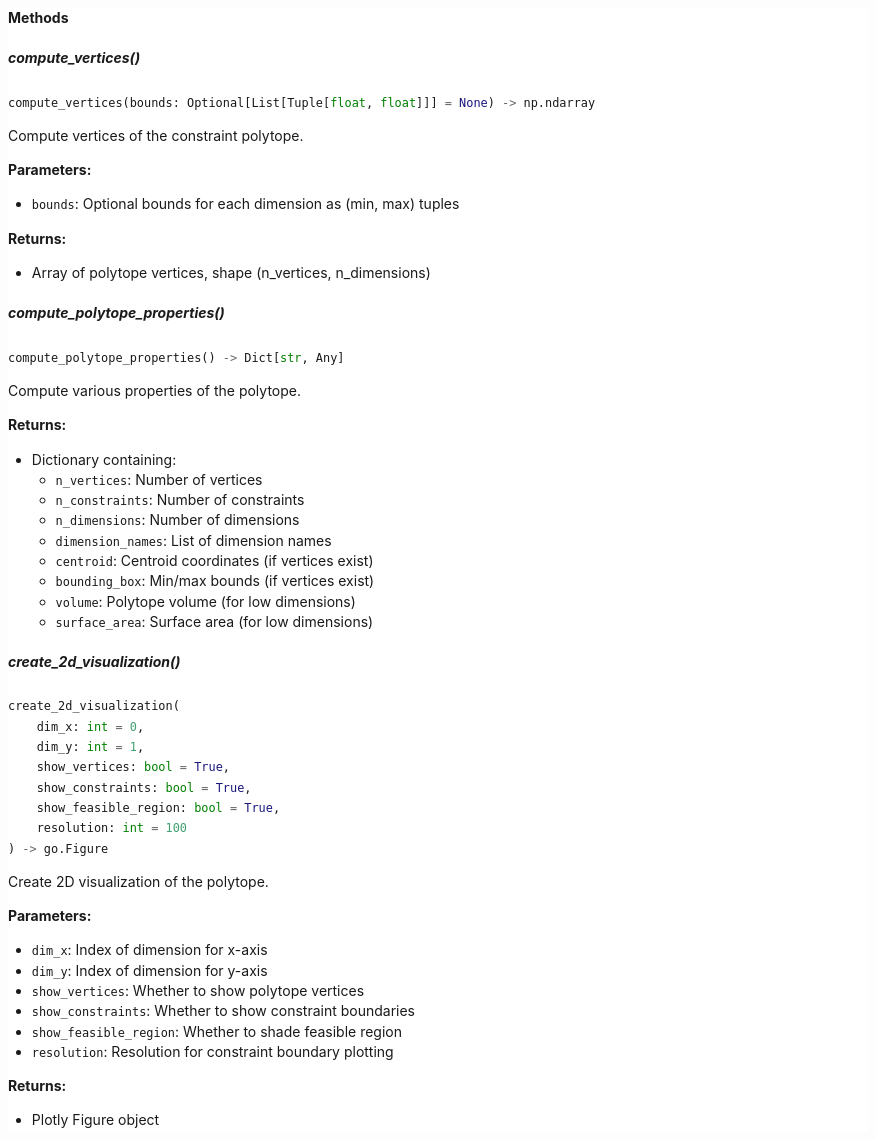 #### Methods

##### compute_vertices()
```python
compute_vertices(bounds: Optional[List[Tuple[float, float]]] = None) -> np.ndarray
```
Compute vertices of the constraint polytope.

**Parameters:**
- `bounds`: Optional bounds for each dimension as (min, max) tuples

**Returns:**
- Array of polytope vertices, shape (n_vertices, n_dimensions)

##### compute_polytope_properties()
```python
compute_polytope_properties() -> Dict[str, Any]
```
Compute various properties of the polytope.

**Returns:**
- Dictionary containing:
  - `n_vertices`: Number of vertices
  - `n_constraints`: Number of constraints
  - `n_dimensions`: Number of dimensions
  - `dimension_names`: List of dimension names
  - `centroid`: Centroid coordinates (if vertices exist)
  - `bounding_box`: Min/max bounds (if vertices exist)
  - `volume`: Polytope volume (for low dimensions)
  - `surface_area`: Surface area (for low dimensions)

##### create_2d_visualization()
```python
create_2d_visualization(
    dim_x: int = 0, 
    dim_y: int = 1,
    show_vertices: bool = True,
    show_constraints: bool = True,
    show_feasible_region: bool = True,
    resolution: int = 100
) -> go.Figure
```
Create 2D visualization of the polytope.

**Parameters:**
- `dim_x`: Index of dimension for x-axis
- `dim_y`: Index of dimension for y-axis
- `show_vertices`: Whether to show polytope vertices
- `show_constraints`: Whether to show constraint boundaries
- `show_feasible_region`: Whether to shade feasible region
- `resolution`: Resolution for constraint boundary plotting

**Returns:**
- Plotly Figure object
